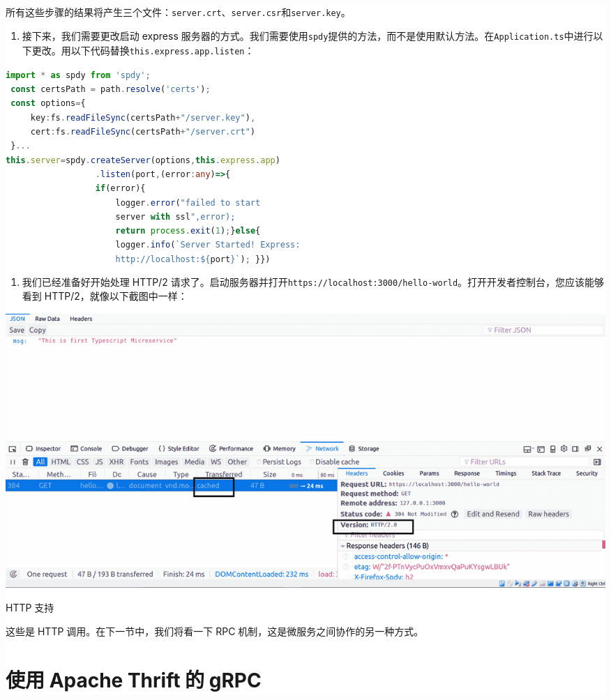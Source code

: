 所有这些步骤的结果将产生三个文件：`server.crt`、`server.csr`和`server.key`。

1.  接下来，我们需要更改启动 express 服务器的方式。我们需要使用`spdy`提供的方法，而不是使用默认方法。在`Application.ts`中进行以下更改。用以下代码替换`this.express.app.listen`：

```ts
import * as spdy from 'spdy';
 const certsPath = path.resolve('certs');
 const options={         
     key:fs.readFileSync(certsPath+"/server.key"),
     cert:fs.readFileSync(certsPath+"/server.crt")
 }...
this.server=spdy.createServer(options,this.express.app)
                  .listen(port,(error:any)=>{                       
                  if(error){
                      logger.error("failed to start 
                      server with ssl",error);
                      return process.exit(1);}else{
                      logger.info(`Server Started! Express:                 
                      http://localhost:${port}`); }})
```

1.  我们已经准备好开始处理 HTTP/2 请求了。启动服务器并打开`https://localhost:3000/hello-world`。打开开发者控制台，您应该能够看到 HTTP/2，就像以下截图中一样：

![](img/cf4057f7-f62e-4842-ab95-c2ed89c68b71.png)

HTTP 支持

这些是 HTTP 调用。在下一节中，我们将看一下 RPC 机制，这是微服务之间协作的另一种方式。

# 使用 Apache Thrift 的 gRPC
